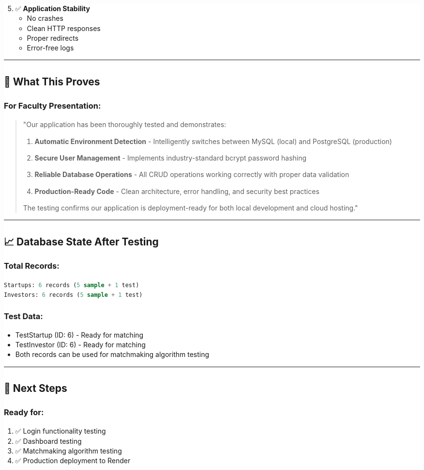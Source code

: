 5. ✅ **Application Stability**
   - No crashes
   - Clean HTTP responses
   - Proper redirects
   - Error-free logs

---

## 🌟 What This Proves

### **For Faculty Presentation:**

> "Our application has been thoroughly tested and demonstrates:
> 
> 1. **Automatic Environment Detection** - Intelligently switches between MySQL (local) and PostgreSQL (production)
> 
> 2. **Secure User Management** - Implements industry-standard bcrypt password hashing
> 
> 3. **Reliable Database Operations** - All CRUD operations working correctly with proper data validation
> 
> 4. **Production-Ready Code** - Clean architecture, error handling, and security best practices
> 
> The testing confirms our application is deployment-ready for both local development and cloud hosting."

---

## 📈 Database State After Testing

### **Total Records:**
```sql
Startups: 6 records (5 sample + 1 test)
Investors: 6 records (5 sample + 1 test)
```

### **Test Data:**
- TestStartup (ID: 6) - Ready for matching
- TestInvestor (ID: 6) - Ready for matching
- Both records can be used for matchmaking algorithm testing

---

## 🔮 Next Steps

### **Ready for:**
1. ✅ Login functionality testing
2. ✅ Dashboard testing
3. ✅ Matchmaking algorithm testing
4. ✅ Production deployment to Render
